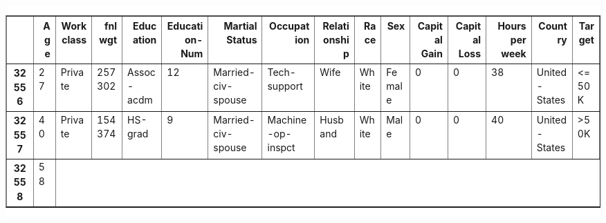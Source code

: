 


<div style="max-height:1000px;max-width:1500px;overflow:auto;">
<table border="1" class="dataframe">
  <thead>
    <tr style="text-align: right;">
      <th></th>
      <th>Age</th>
      <th>Workclass</th>
      <th>fnlwgt</th>
      <th>Education</th>
      <th>Education-Num</th>
      <th>Martial Status</th>
      <th>Occupation</th>
      <th>Relationship</th>
      <th>Race</th>
      <th>Sex</th>
      <th>Capital Gain</th>
      <th>Capital Loss</th>
      <th>Hours per week</th>
      <th>Country</th>
      <th>Target</th>
    </tr>
  </thead>
  <tbody>
    <tr>
      <th>32556</th>
      <td> 27</td>
      <td>      Private</td>
      <td> 257302</td>
      <td> Assoc-acdm</td>
      <td> 12</td>
      <td> Married-civ-spouse</td>
      <td>      Tech-support</td>
      <td>      Wife</td>
      <td> White</td>
      <td> Female</td>
      <td>     0</td>
      <td> 0</td>
      <td> 38</td>
      <td> United-States</td>
      <td> &lt;=50K</td>
    </tr>
    <tr>
      <th>32557</th>
      <td> 40</td>
      <td>      Private</td>
      <td> 154374</td>
      <td>    HS-grad</td>
      <td>  9</td>
      <td> Married-civ-spouse</td>
      <td> Machine-op-inspct</td>
      <td>   Husband</td>
      <td> White</td>
      <td>   Male</td>
      <td>     0</td>
      <td> 0</td>
      <td> 40</td>
      <td> United-States</td>
      <td>  &gt;50K</td>
    </tr>
    <tr>
      <th>32558</th>
      <td> 58</td>
